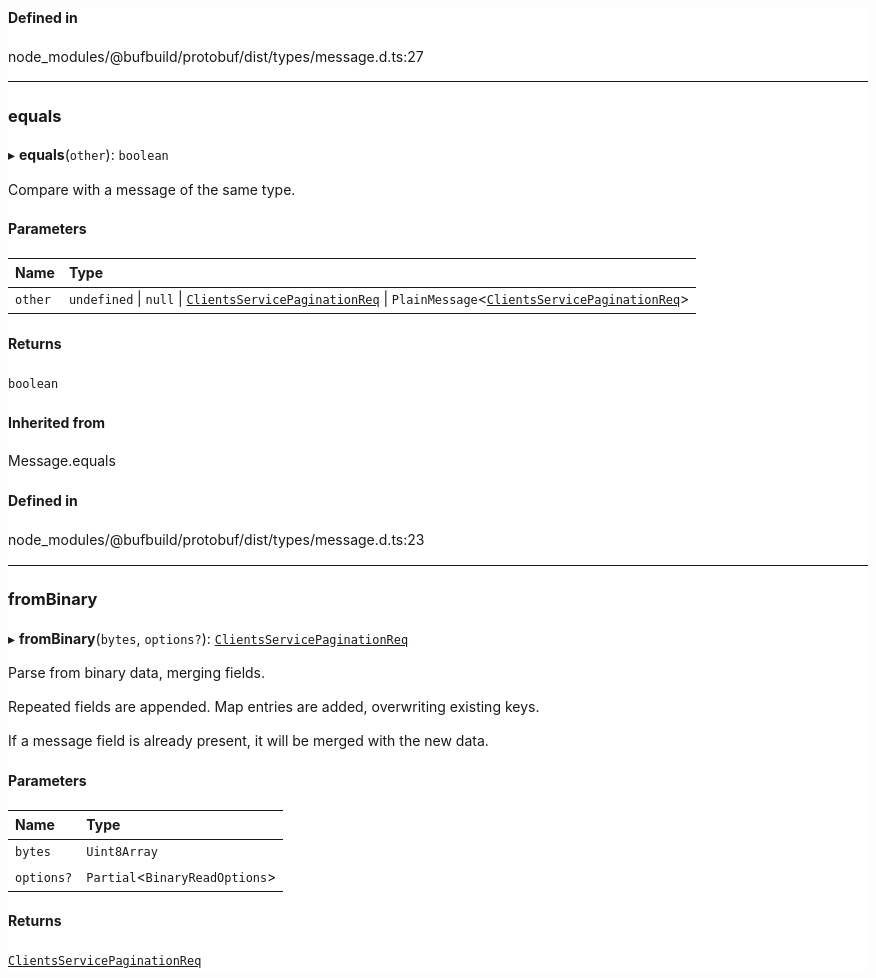 #### Defined in

node_modules/@bufbuild/protobuf/dist/types/message.d.ts:27

___

### equals

▸ **equals**(`other`): `boolean`

Compare with a message of the same type.

#### Parameters

| Name | Type |
| :------ | :------ |
| `other` | `undefined` \| ``null`` \| [`ClientsServicePaginationReq`](ClientsServicePaginationReq.md) \| `PlainMessage`<[`ClientsServicePaginationReq`](ClientsServicePaginationReq.md)\> |

#### Returns

`boolean`

#### Inherited from

Message.equals

#### Defined in

node_modules/@bufbuild/protobuf/dist/types/message.d.ts:23

___

### fromBinary

▸ **fromBinary**(`bytes`, `options?`): [`ClientsServicePaginationReq`](ClientsServicePaginationReq.md)

Parse from binary data, merging fields.

Repeated fields are appended. Map entries are added, overwriting
existing keys.

If a message field is already present, it will be merged with the
new data.

#### Parameters

| Name | Type |
| :------ | :------ |
| `bytes` | `Uint8Array` |
| `options?` | `Partial`<`BinaryReadOptions`\> |

#### Returns

[`ClientsServicePaginationReq`](ClientsServicePaginationReq.md)
